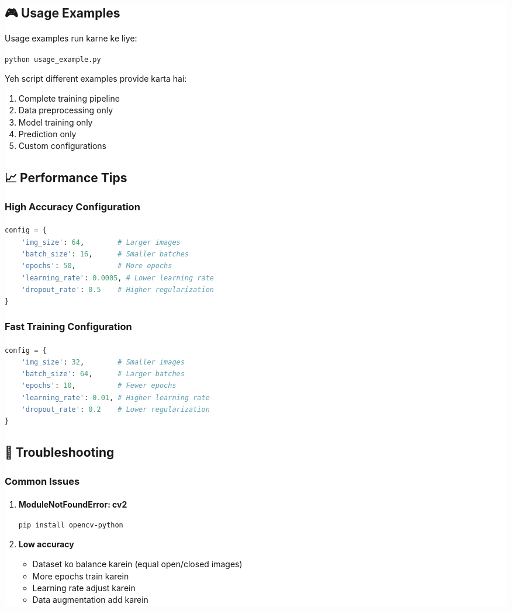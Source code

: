 ## 🎮 Usage Examples

Usage examples run karne ke liye:
```bash
python usage_example.py
```

Yeh script different examples provide karta hai:
1. Complete training pipeline
2. Data preprocessing only
3. Model training only
4. Prediction only
5. Custom configurations

## 📈 Performance Tips

### High Accuracy Configuration
```python
config = {
    'img_size': 64,        # Larger images
    'batch_size': 16,      # Smaller batches
    'epochs': 50,          # More epochs
    'learning_rate': 0.0005, # Lower learning rate
    'dropout_rate': 0.5    # Higher regularization
}
```

### Fast Training Configuration
```python
config = {
    'img_size': 32,        # Smaller images
    'batch_size': 64,      # Larger batches
    'epochs': 10,          # Fewer epochs
    'learning_rate': 0.01, # Higher learning rate
    'dropout_rate': 0.2    # Lower regularization
}
```

## 🔧 Troubleshooting

### Common Issues

1. **ModuleNotFoundError: cv2**
   ```bash
   pip install opencv-python
   ```

2. **Low accuracy**
   - Dataset ko balance karein (equal open/closed images)
   - More epochs train karein
   - Learning rate adjust karein
   - Data augmentation add karein
